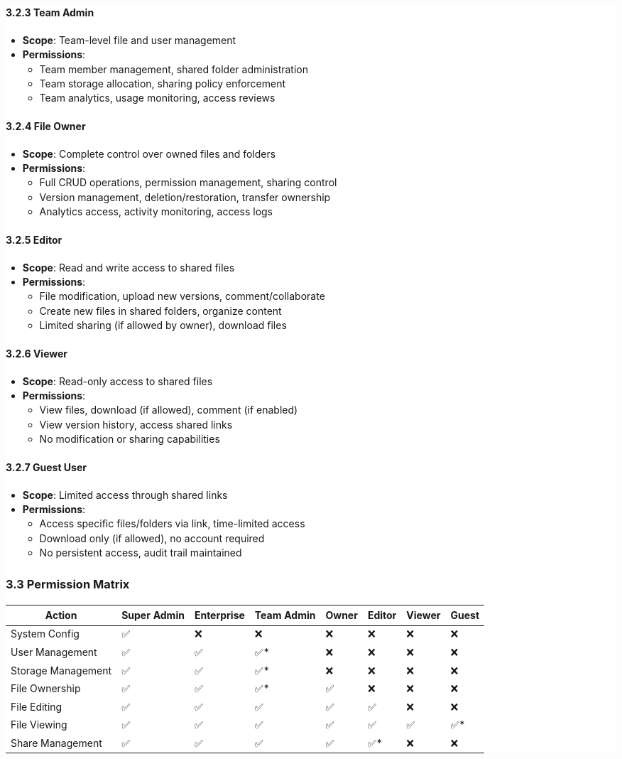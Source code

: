 #### 3.2.3 Team Admin

- **Scope**: Team-level file and user management
- **Permissions**:
  - Team member management, shared folder administration
  - Team storage allocation, sharing policy enforcement
  - Team analytics, usage monitoring, access reviews

#### 3.2.4 File Owner

- **Scope**: Complete control over owned files and folders
- **Permissions**:
  - Full CRUD operations, permission management, sharing control
  - Version management, deletion/restoration, transfer ownership
  - Analytics access, activity monitoring, access logs

#### 3.2.5 Editor

- **Scope**: Read and write access to shared files
- **Permissions**:
  - File modification, upload new versions, comment/collaborate
  - Create new files in shared folders, organize content
  - Limited sharing (if allowed by owner), download files

#### 3.2.6 Viewer

- **Scope**: Read-only access to shared files
- **Permissions**:
  - View files, download (if allowed), comment (if enabled)
  - View version history, access shared links
  - No modification or sharing capabilities

#### 3.2.7 Guest User

- **Scope**: Limited access through shared links
- **Permissions**:
  - Access specific files/folders via link, time-limited access
  - Download only (if allowed), no account required
  - No persistent access, audit trail maintained

### 3.3 Permission Matrix

| Action             | Super Admin | Enterprise | Team Admin | Owner | Editor | Viewer | Guest |
| ------------------ | ----------- | ---------- | ---------- | ----- | ------ | ------ | ----- |
| System Config      | ✅          | ❌         | ❌         | ❌    | ❌     | ❌     | ❌    |
| User Management    | ✅          | ✅         | ✅\*       | ❌    | ❌     | ❌     | ❌    |
| Storage Management | ✅          | ✅         | ✅\*       | ❌    | ❌     | ❌     | ❌    |
| File Ownership     | ✅          | ✅         | ✅\*       | ✅    | ❌     | ❌     | ❌    |
| File Editing       | ✅          | ✅         | ✅         | ✅    | ✅     | ❌     | ❌    |
| File Viewing       | ✅          | ✅         | ✅         | ✅    | ✅     | ✅     | ✅\*  |
| Share Management   | ✅          | ✅         | ✅         | ✅    | ✅\*   | ❌     | ❌    |
